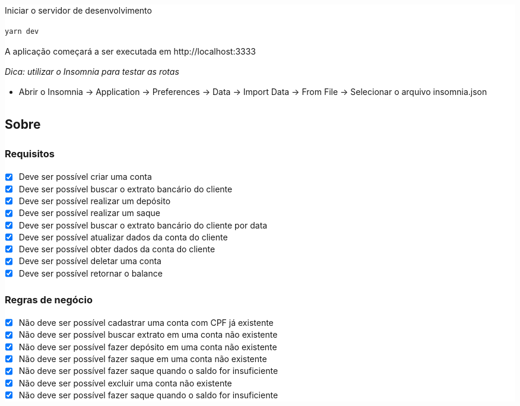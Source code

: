 Iniciar o servidor de desenvolvimento

```bash
yarn dev
```

A aplicação começará a ser executada em http://localhost:3333

_Dica: utilizar o Insomnia para testar as rotas_

- Abrir o Insomnia -> Application -> Preferences -> Data -> Import Data -> From File -> Selecionar o arquivo insomnia.json

## Sobre

### Requisitos

- [x] Deve ser possível criar uma conta
- [x] Deve ser possível buscar o extrato bancário do cliente
- [x] Deve ser possível realizar um depósito
- [x] Deve ser possível realizar um saque
- [x] Deve ser possível buscar o extrato bancário do cliente por data
- [x] Deve ser possível atualizar dados da conta do cliente
- [x] Deve ser possível obter dados da conta do cliente
- [x] Deve ser possível deletar uma conta
- [x] Deve ser possível retornar o balance

### Regras de negócio

- [x] Não deve ser possível cadastrar uma conta com CPF já existente
- [x] Não deve ser possível buscar extrato em uma conta não existente
- [x] Não deve ser possível fazer depósito em uma conta não existente
- [x] Não deve ser possível fazer saque em uma conta não existente
- [x] Não deve ser possível fazer saque quando o saldo for insuficiente
- [x] Não deve ser possível excluir uma conta não existente
- [x] Não deve ser possível fazer saque quando o saldo for insuficiente
